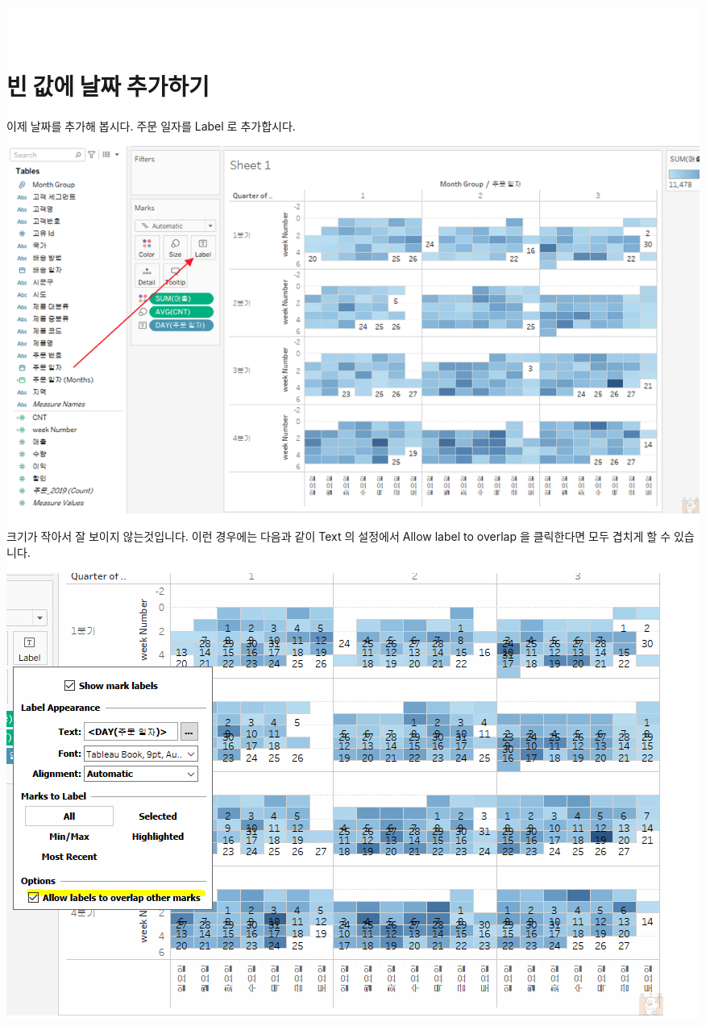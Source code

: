 <br>

<br>

# 빈 값에 날짜 추가하기

이제 날짜를 추가해 봅시다. 주문 일자를 Label 로 추가합시다.

![png](/assets/images/Tab_Vis/10_15.png)

크기가 작아서 잘 보이지 않는것입니다. 이런 경우에는 다음과 같이 Text 의 설정에서 Allow label to overlap 을 클릭한다면 모두 겹치게 할 수 있습니다. 

![png](/assets/images/Tab_Vis/10_16.png)
